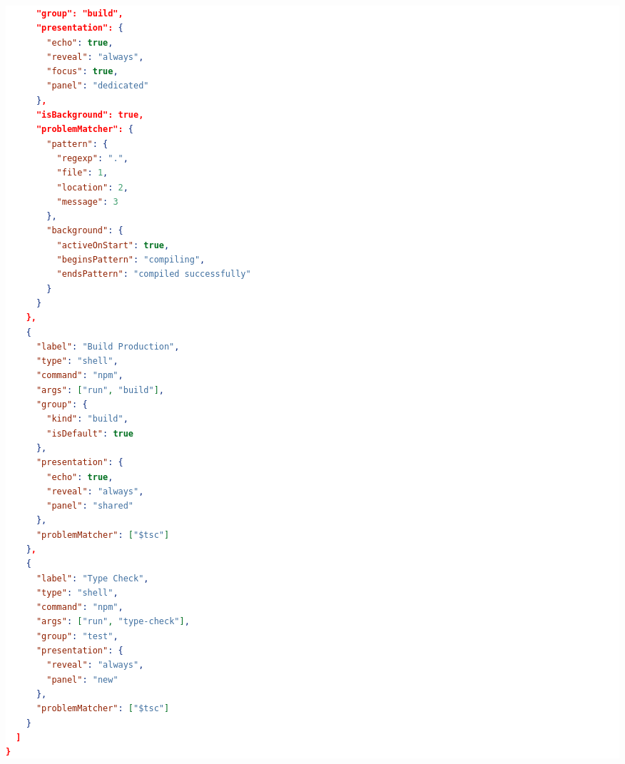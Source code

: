 ```json
      "group": "build",
      "presentation": {
        "echo": true,
        "reveal": "always",
        "focus": true,
        "panel": "dedicated"
      },
      "isBackground": true,
      "problemMatcher": {
        "pattern": {
          "regexp": ".",
          "file": 1,
          "location": 2,
          "message": 3
        },
        "background": {
          "activeOnStart": true,
          "beginsPattern": "compiling",
          "endsPattern": "compiled successfully"
        }
      }
    },
    {
      "label": "Build Production",
      "type": "shell",
      "command": "npm",
      "args": ["run", "build"],
      "group": {
        "kind": "build",
        "isDefault": true
      },
      "presentation": {
        "echo": true,
        "reveal": "always",
        "panel": "shared"
      },
      "problemMatcher": ["$tsc"]
    },
    {
      "label": "Type Check",
      "type": "shell",
      "command": "npm",
      "args": ["run", "type-check"],
      "group": "test",
      "presentation": {
        "reveal": "always",
        "panel": "new"
      },
      "problemMatcher": ["$tsc"]
    }
  ]
}
```
